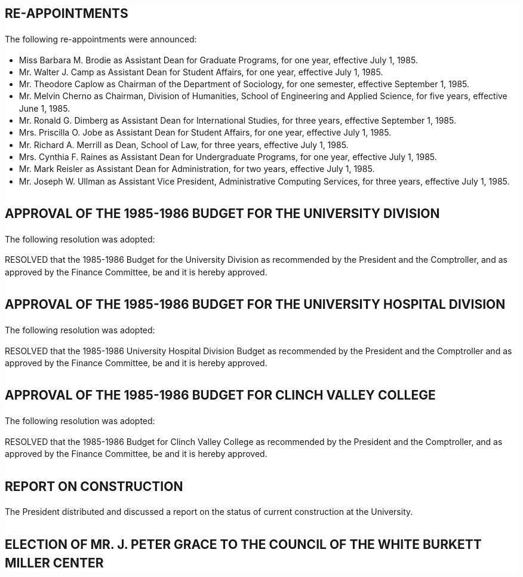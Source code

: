 ## RE-APPOINTMENTS

The following re-appointments were announced:

* Miss Barbara M. Brodie as Assistant Dean for Graduate Programs, for one year, effective July 1, 1985.
* Mr. Walter J. Camp as Assistant Dean for Student Affairs, for one year, effective July 1, 1985.
* Mr. Theodore Caplow as Chairman of the Department of Sociology, for one semester, effective September 1, 1985.
* Mr. Melvin Cherno as Chairman, Division of Humanities, School of Engineering and Applied Science, for five years, effective June 1, 1985.
* Mr. Ronald G. Dimberg as Assistant Dean for International Studies, for three years, effective September 1, 1985.
* Mrs. Priscilla O. Jobe as Assistant Dean for Student Affairs, for one year, effective July 1, 1985.
* Mr. Richard A. Merrill as Dean, School of Law, for three years, effective July 1, 1985.
* Mrs. Cynthia F. Raines as Assistant Dean for Undergraduate Programs, for one year, effective July 1, 1985.
* Mr. Mark Reisler as Assistant Dean for Administration, for two years, effective July 1, 1985.
* Mr. Joseph W. Ullman as Assistant Vice President, Administrative Computing Services, for three years, effective July 1, 1985.

## APPROVAL OF THE 1985-1986 BUDGET FOR THE UNIVERSITY DIVISION

The following resolution was adopted:

RESOLVED that the 1985-1986 Budget for the University Division as recommended by the President and the Comptroller, and as approved by the Finance Committee, be and it is hereby approved.

## APPROVAL OF THE 1985-1986 BUDGET FOR THE UNIVERSITY HOSPITAL DIVISION

The following resolution was adopted:

RESOLVED that the 1985-1986 University Hospital Division Budget as recommended by the President and the Comptroller and as approved by the Finance Committee, be and it is hereby approved.

## APPROVAL OF THE 1985-1986 BUDGET FOR CLINCH VALLEY COLLEGE

The following resolution was adopted:

RESOLVED that the 1985-1986 Budget for Clinch Valley College as recommended by the President and the Comptroller, and as approved by the Finance Committee, be and it is hereby approved.

## REPORT ON CONSTRUCTION

The President distributed and discussed a report on the status of current construction at the University.

## ELECTION OF MR. J. PETER GRACE TO THE COUNCIL OF THE WHITE BURKETT MILLER CENTER
